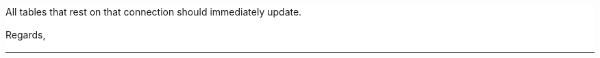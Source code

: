 
All tables that rest on that connection should immediately update.

Regards,


------------
    
    